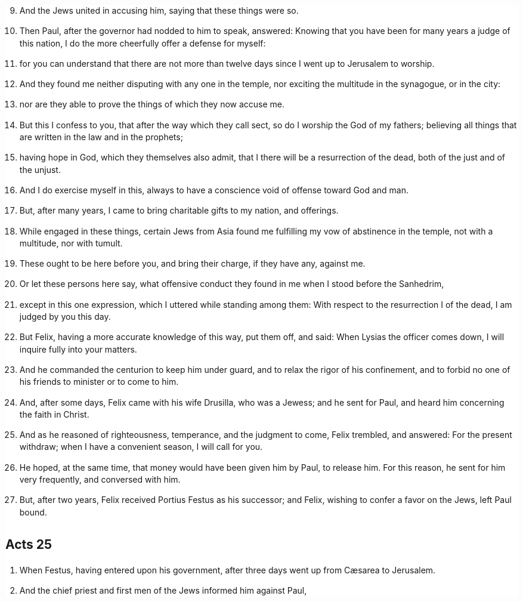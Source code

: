 9. And the Jews united in accusing him, saying that these things were so.  

10. Then Paul, after the governor had nodded to him to speak, answered: Knowing that you have been for many years a judge of this nation, I do the more cheerfully offer a defense for myself:

11. for you can understand that there are not more than twelve days since I went up to Jerusalem to worship.

12. And they found me neither disputing with any one in the temple, nor exciting the multitude in the synagogue, or in the city:

13. nor are they able to prove the things of which they now accuse me.

14. But this I confess to you, that after the way which they call sect, so do I worship the God of my fathers; believing all things that are written in the law and in the prophets;

15. having hope in God, which they themselves also admit, that I there will be a resurrection of the dead, both of the just and of the unjust.

16. And I do exercise myself in this, always to have a conscience void of offense toward God and man.  

17. But, after many years, I came to bring charitable gifts to my nation, and offerings.

18. While engaged in these things, certain Jews from Asia found me fulfilling my vow of abstinence in the temple, not with a multitude, nor with tumult.

19. These ought to be here before you, and bring their charge, if they have any, against me.

20. Or let these persons here say, what offensive conduct they found in me when I stood before the Sanhedrim,

21. except in this one expression, which I uttered while standing among them: With respect to the resurrection I of the dead, I am judged by you this day.  

22. But Felix, having a more accurate knowledge of this way, put them off, and said: When Lysias the officer comes down, I will inquire fully into your matters.

23. And he commanded the centurion to keep him under guard, and to relax the rigor of his confinement, and to forbid no one of his friends to minister or to come to him.  

24. And, after some days, Felix came with his wife Drusilla, who was a Jewess; and he sent for Paul, and heard him concerning the faith in Christ.

25. And as he reasoned of righteousness, temperance, and the judgment to come, Felix trembled, and answered: For the present withdraw; when I have a convenient season, I will call for you.

26. He hoped, at the same time, that money would have been given him by Paul, to release him. For this reason, he sent for him very frequently, and conversed with him.  

27. But, after two years, Felix received Portius Festus as his successor; and Felix, wishing to confer a favor on the Jews, left Paul bound.   

## Acts 25

1. When Festus, having entered upon his government, after three days went up from Cæsarea to Jerusalem.

2. And the chief priest and first men of the Jews informed him against Paul,
